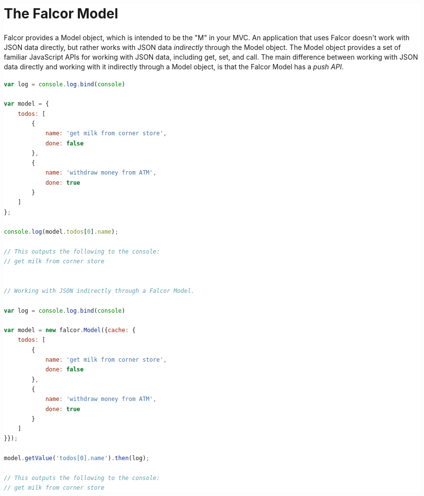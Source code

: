 # The Falcor Model
 
Falcor provides a Model object, which is intended to be the "M" in your MVC. An application that uses Falcor doesn't work with JSON data directly, but rather works with JSON data _indirectly_ through the Model object. The Model object provides a set of familiar JavaScript APIs for working with JSON data, including get, set, and call. The main difference between working with JSON data directly and working with it indirectly through a Model object, is that the Falcor Model has a _push API_.

```JavaScript
var log = console.log.bind(console)

var model = {
    todos: [
        {
            name: 'get milk from corner store',
            done: false
        },
        {
            name: 'withdraw money from ATM',
            done: true
        }
    ]
};

console.log(model.todos[0].name);

// This outputs the following to the console:
// get milk from corner store 


// Working with JSON indirectly through a Falcor Model.

var log = console.log.bind(console)

var model = new falcor.Model({cache: {
    todos: [
        {
            name: 'get milk from corner store',
            done: false
        },
        {
            name: 'withdraw money from ATM',
            done: true
        }
    ]
}});

model.getValue('todos[0].name').then(log);

// This outputs the following to the console:
// get milk from corner store 
```
